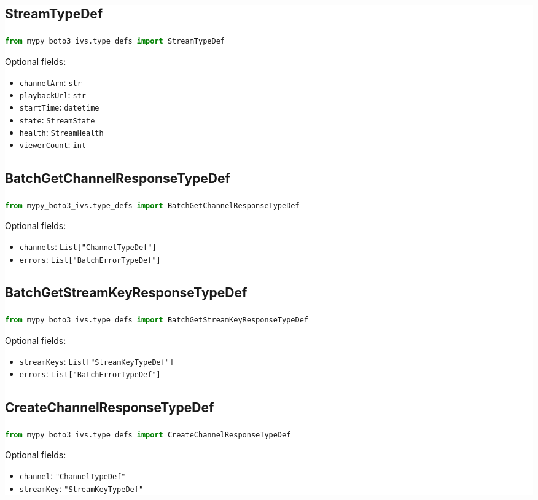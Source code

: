 
## StreamTypeDef

```python
from mypy_boto3_ivs.type_defs import StreamTypeDef
```




Optional fields:
- `channelArn`: `str`
- `playbackUrl`: `str`
- `startTime`: `datetime`
- `state`: `StreamState`
- `health`: `StreamHealth`
- `viewerCount`: `int`


## BatchGetChannelResponseTypeDef

```python
from mypy_boto3_ivs.type_defs import BatchGetChannelResponseTypeDef
```




Optional fields:
- `channels`: `List["ChannelTypeDef"]`
- `errors`: `List["BatchErrorTypeDef"]`


## BatchGetStreamKeyResponseTypeDef

```python
from mypy_boto3_ivs.type_defs import BatchGetStreamKeyResponseTypeDef
```




Optional fields:
- `streamKeys`: `List["StreamKeyTypeDef"]`
- `errors`: `List["BatchErrorTypeDef"]`


## CreateChannelResponseTypeDef

```python
from mypy_boto3_ivs.type_defs import CreateChannelResponseTypeDef
```




Optional fields:
- `channel`: `"ChannelTypeDef"`
- `streamKey`: `"StreamKeyTypeDef"`

